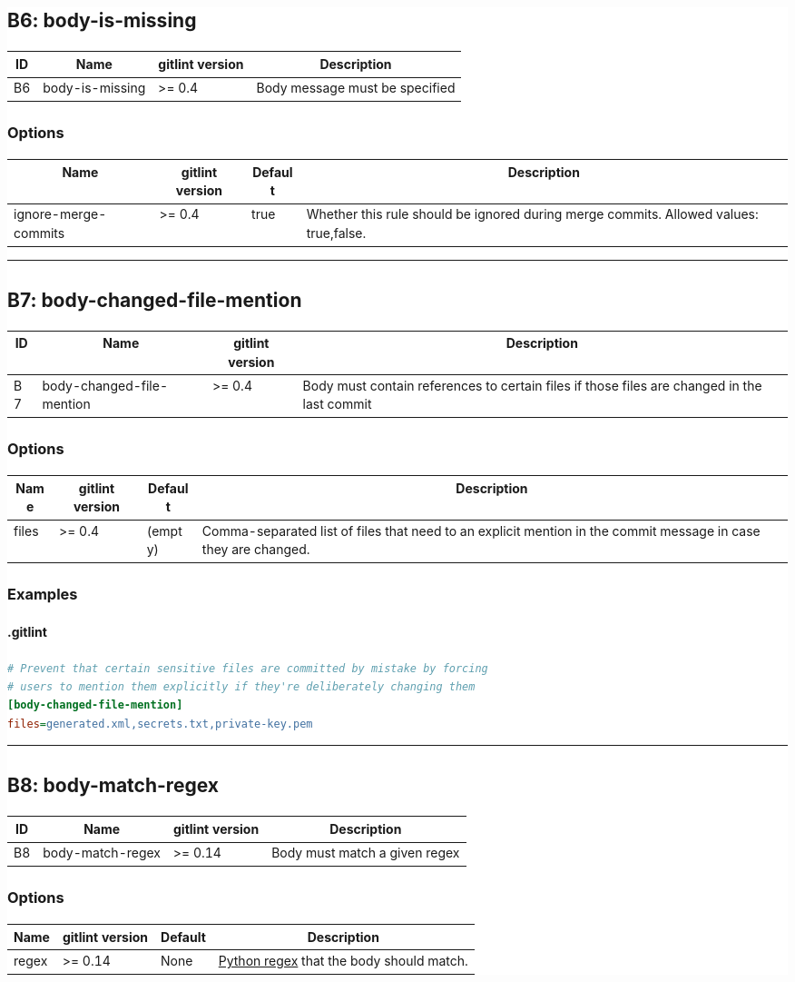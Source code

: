 ## B6: body-is-missing

| ID  | Name            | gitlint version | Description                    |
| --- | --------------- | --------------- | ------------------------------ |
| B6  | body-is-missing | >= 0.4          | Body message must be specified |


### Options

| Name                 | gitlint version | Default | Description                                                                           |
| -------------------- | --------------- | ------- | ------------------------------------------------------------------------------------- |
| ignore-merge-commits | >= 0.4          | true    | Whether this rule should be ignored during merge commits. Allowed values: true,false. |

------------------------------------------------------------------------------------------------------------------------

## B7: body-changed-file-mention

| ID  | Name                      | gitlint version | Description                                                                                 |
| --- | ------------------------- | --------------- | ------------------------------------------------------------------------------------------- |
| B7  | body-changed-file-mention | >= 0.4          | Body must contain references to certain files if those files are changed in the last commit |

### Options

| Name  | gitlint version | Default | Description                                                                                                    |
| ----- | --------------- | ------- | -------------------------------------------------------------------------------------------------------------- |
| files | >= 0.4          | (empty) | Comma-separated list of files that need to an explicit mention in the commit message in case they are changed. |

### Examples

#### .gitlint

```ini
# Prevent that certain sensitive files are committed by mistake by forcing
# users to mention them explicitly if they're deliberately changing them
[body-changed-file-mention]
files=generated.xml,secrets.txt,private-key.pem
```
------------------------------------------------------------------------------------------------------------------------

## B8: body-match-regex

| ID  | Name             | gitlint version | Description                   |
| --- | ---------------- | --------------- | ----------------------------- |
| B8  | body-match-regex | >= 0.14         | Body must match a given regex |

### Options

| Name  | gitlint version | Default | Description                                                                         |
| ----- | --------------- | ------- | ----------------------------------------------------------------------------------- |
| regex | >= 0.14         | None    | [Python regex](https://docs.python.org/library/re.html) that the body should match. |
